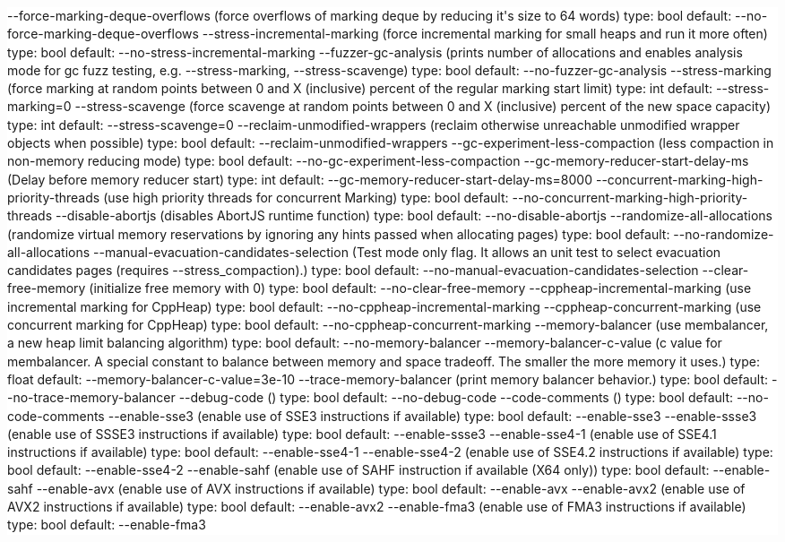   --force-marking-deque-overflows (force overflows of marking deque by reducing it's size to 64 words)
        type: bool  default: --no-force-marking-deque-overflows
  --stress-incremental-marking (force incremental marking for small heaps and run it more often)
        type: bool  default: --no-stress-incremental-marking
  --fuzzer-gc-analysis (prints number of allocations and enables analysis mode for gc fuzz testing, e.g. --stress-marking, --stress-scavenge)
        type: bool  default: --no-fuzzer-gc-analysis
  --stress-marking (force marking at random points between 0 and X (inclusive) percent of the regular marking start limit)
        type: int  default: --stress-marking=0
  --stress-scavenge (force scavenge at random points between 0 and X (inclusive) percent of the new space capacity)
        type: int  default: --stress-scavenge=0
  --reclaim-unmodified-wrappers (reclaim otherwise unreachable unmodified wrapper objects when possible)
        type: bool  default: --reclaim-unmodified-wrappers
  --gc-experiment-less-compaction (less compaction in non-memory reducing mode)
        type: bool  default: --no-gc-experiment-less-compaction
  --gc-memory-reducer-start-delay-ms (Delay before memory reducer start)
        type: int  default: --gc-memory-reducer-start-delay-ms=8000
  --concurrent-marking-high-priority-threads (use high priority threads for concurrent Marking)
        type: bool  default: --no-concurrent-marking-high-priority-threads
  --disable-abortjs (disables AbortJS runtime function)
        type: bool  default: --no-disable-abortjs
  --randomize-all-allocations (randomize virtual memory reservations by ignoring any hints passed when allocating pages)
        type: bool  default: --no-randomize-all-allocations
  --manual-evacuation-candidates-selection (Test mode only flag. It allows an unit test to select evacuation candidates pages (requires --stress_compaction).)
        type: bool  default: --no-manual-evacuation-candidates-selection
  --clear-free-memory (initialize free memory with 0)
        type: bool  default: --no-clear-free-memory
  --cppheap-incremental-marking (use incremental marking for CppHeap)
        type: bool  default: --no-cppheap-incremental-marking
  --cppheap-concurrent-marking (use concurrent marking for CppHeap)
        type: bool  default: --no-cppheap-concurrent-marking
  --memory-balancer (use membalancer, a new heap limit balancing algorithm)
        type: bool  default: --no-memory-balancer
  --memory-balancer-c-value (c value for membalancer. A special constant to balance between memory and space tradeoff. The smaller the more memory it uses.)
        type: float  default: --memory-balancer-c-value=3e-10
  --trace-memory-balancer (print memory balancer behavior.)
        type: bool  default: --no-trace-memory-balancer
  --debug-code ()
        type: bool  default: --no-debug-code
  --code-comments ()
        type: bool  default: --no-code-comments
  --enable-sse3 (enable use of SSE3 instructions if available)
        type: bool  default: --enable-sse3
  --enable-ssse3 (enable use of SSSE3 instructions if available)
        type: bool  default: --enable-ssse3
  --enable-sse4-1 (enable use of SSE4.1 instructions if available)
        type: bool  default: --enable-sse4-1
  --enable-sse4-2 (enable use of SSE4.2 instructions if available)
        type: bool  default: --enable-sse4-2
  --enable-sahf (enable use of SAHF instruction if available (X64 only))
        type: bool  default: --enable-sahf
  --enable-avx (enable use of AVX instructions if available)
        type: bool  default: --enable-avx
  --enable-avx2 (enable use of AVX2 instructions if available)
        type: bool  default: --enable-avx2
  --enable-fma3 (enable use of FMA3 instructions if available)
        type: bool  default: --enable-fma3
